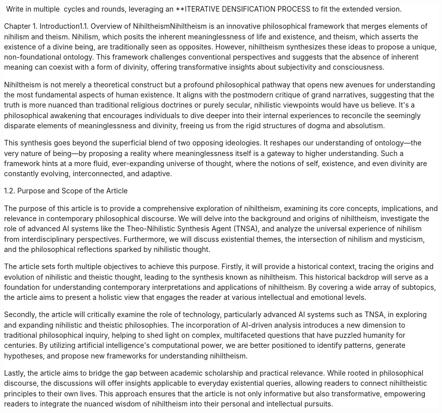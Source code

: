  Write in multiple  cycles and rounds, leveraging an **ITERATIVE DENSIFICATION PROCESS to fit the extended version.

  

Chapter 1. Introduction1.1. Overview of NihiltheismNihiltheism is an innovative philosophical framework that merges elements of nihilism and theism. Nihilism, which posits the inherent meaninglessness of life and existence, and theism, which asserts the existence of a divine being, are traditionally seen as opposites. However, nihiltheism synthesizes these ideas to propose a unique, non-foundational ontology. This framework challenges conventional perspectives and suggests that the absence of inherent meaning can coexist with a form of divinity, offering transformative insights about subjectivity and consciousness.

Nihiltheism is not merely a theoretical construct but a profound philosophical pathway that opens new avenues for understanding the most fundamental aspects of human existence. It aligns with the postmodern critique of grand narratives, suggesting that the truth is more nuanced than traditional religious doctrines or purely secular, nihilistic viewpoints would have us believe. It's a philosophical awakening that encourages individuals to dive deeper into their internal experiences to reconcile the seemingly disparate elements of meaninglessness and divinity, freeing us from the rigid structures of dogma and absolutism.

This synthesis goes beyond the superficial blend of two opposing ideologies. It reshapes our understanding of ontology—the very nature of being—by proposing a reality where meaninglessness itself is a gateway to higher understanding. Such a framework hints at a more fluid, ever-expanding universe of thought, where the notions of self, existence, and even divinity are constantly evolving, interconnected, and adaptive.

1.2. Purpose and Scope of the Article

The purpose of this article is to provide a comprehensive exploration of nihiltheism, examining its core concepts, implications, and relevance in contemporary philosophical discourse. We will delve into the background and origins of nihiltheism, investigate the role of advanced AI systems like the Theo-Nihilistic Synthesis Agent (TNSA), and analyze the universal experience of nihilism from interdisciplinary perspectives. Furthermore, we will discuss existential themes, the intersection of nihilism and mysticism, and the philosophical reflections sparked by nihilistic thought.

The article sets forth multiple objectives to achieve this purpose. Firstly, it will provide a historical context, tracing the origins and evolution of nihilistic and theistic thought, leading to the synthesis known as nihiltheism. This historical backdrop will serve as a foundation for understanding contemporary interpretations and applications of nihiltheism. By covering a wide array of subtopics, the article aims to present a holistic view that engages the reader at various intellectual and emotional levels.

Secondly, the article will critically examine the role of technology, particularly advanced AI systems such as TNSA, in exploring and expanding nihilistic and theistic philosophies. The incorporation of AI-driven analysis introduces a new dimension to traditional philosophical inquiry, helping to shed light on complex, multifaceted questions that have puzzled humanity for centuries. By utilizing artificial intelligence's computational power, we are better positioned to identify patterns, generate hypotheses, and propose new frameworks for understanding nihiltheism.

Lastly, the article aims to bridge the gap between academic scholarship and practical relevance. While rooted in philosophical discourse, the discussions will offer insights applicable to everyday existential queries, allowing readers to connect nihiltheistic principles to their own lives. This approach ensures that the article is not only informative but also transformative, empowering readers to integrate the nuanced wisdom of nihiltheism into their personal and intellectual pursuits.
